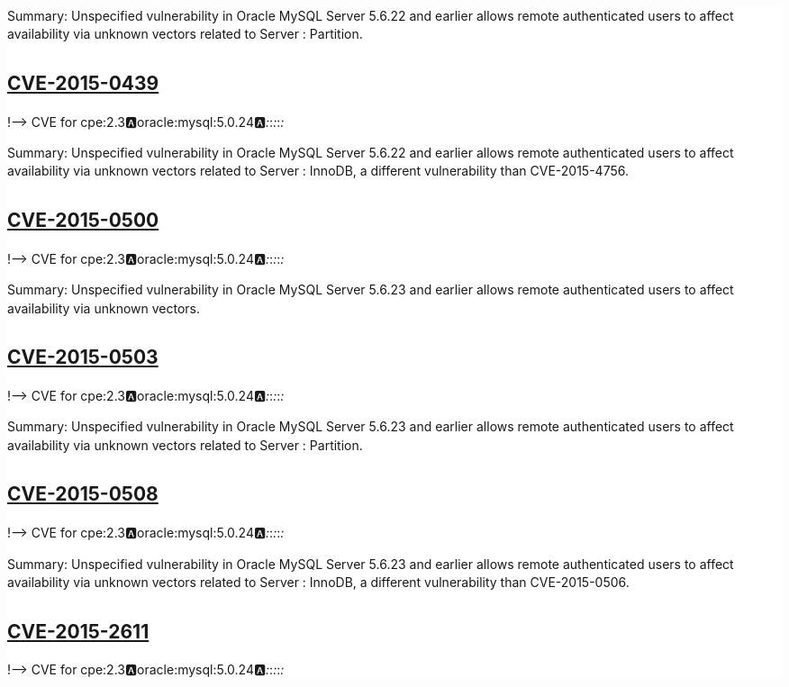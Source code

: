 Summary: Unspecified vulnerability in Oracle MySQL Server 5.6.22 and earlier allows remote authenticated users to affect availability via unknown vectors related to Server : Partition.





## [CVE-2015-0439](https://www.opencve.io/cve/CVE-2015-0439)

 !--> CVE for cpe:2.3:a:oracle:mysql:5.0.24:a:*:*:*:*:*:*

Summary: Unspecified vulnerability in Oracle MySQL Server 5.6.22 and earlier allows remote authenticated users to affect availability via unknown vectors related to Server : InnoDB, a different vulnerability than CVE-2015-4756.





## [CVE-2015-0500](https://www.opencve.io/cve/CVE-2015-0500)

 !--> CVE for cpe:2.3:a:oracle:mysql:5.0.24:a:*:*:*:*:*:*

Summary: Unspecified vulnerability in Oracle MySQL Server 5.6.23 and earlier allows remote authenticated users to affect availability via unknown vectors.





## [CVE-2015-0503](https://www.opencve.io/cve/CVE-2015-0503)

 !--> CVE for cpe:2.3:a:oracle:mysql:5.0.24:a:*:*:*:*:*:*

Summary: Unspecified vulnerability in Oracle MySQL Server 5.6.23 and earlier allows remote authenticated users to affect availability via unknown vectors related to Server : Partition.





## [CVE-2015-0508](https://www.opencve.io/cve/CVE-2015-0508)

 !--> CVE for cpe:2.3:a:oracle:mysql:5.0.24:a:*:*:*:*:*:*

Summary: Unspecified vulnerability in Oracle MySQL Server 5.6.23 and earlier allows remote authenticated users to affect availability via unknown vectors related to Server : InnoDB, a different vulnerability than CVE-2015-0506.





## [CVE-2015-2611](https://www.opencve.io/cve/CVE-2015-2611)

 !--> CVE for cpe:2.3:a:oracle:mysql:5.0.24:a:*:*:*:*:*:*
